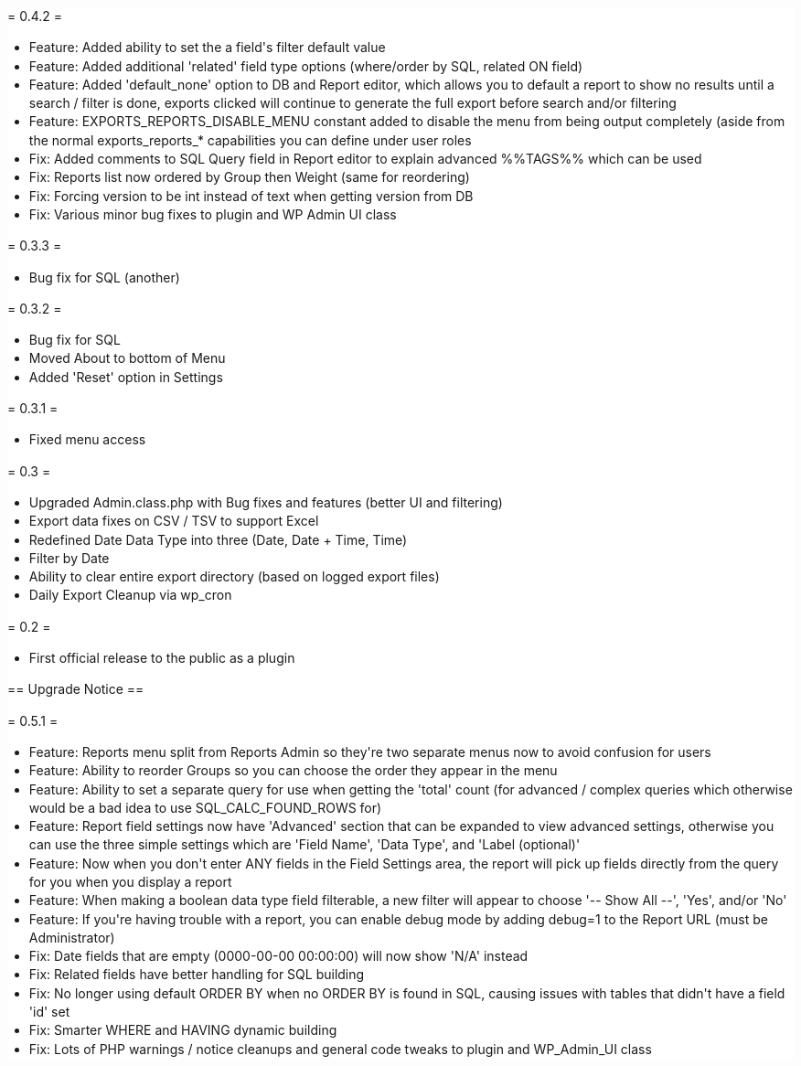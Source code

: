 = 0.4.2 =
* Feature: Added ability to set the a field's filter default value
* Feature: Added additional 'related' field type options (where/order by SQL, related ON field)
* Feature: Added 'default_none' option to DB and Report editor, which allows you to default a report to show no results until a search / filter is done, exports clicked will continue to generate the full export before search and/or filtering
* Feature: EXPORTS_REPORTS_DISABLE_MENU constant added to disable the menu from being output completely (aside from the normal exports_reports_* capabilities you can define under user roles
* Fix: Added comments to SQL Query field in Report editor to explain advanced %%TAGS%% which can be used
* Fix: Reports list now ordered by Group then Weight (same for reordering)
* Fix: Forcing version to be int instead of text when getting version from DB
* Fix: Various minor bug fixes to plugin and WP Admin UI class

= 0.3.3 =
* Bug fix for SQL (another)

= 0.3.2 =
* Bug fix for SQL
* Moved About to bottom of Menu
* Added 'Reset' option in Settings

= 0.3.1 =
* Fixed menu access

= 0.3 =
* Upgraded Admin.class.php with Bug fixes and features (better UI and filtering)
* Export data fixes on CSV / TSV to support Excel
* Redefined Date Data Type into three (Date, Date + Time, Time)
* Filter by Date
* Ability to clear entire export directory (based on logged export files)
* Daily Export Cleanup via wp_cron

= 0.2 =
* First official release to the public as a plugin

== Upgrade Notice ==

= 0.5.1 =
* Feature: Reports menu split from Reports Admin so they're two separate menus now to avoid confusion for users
* Feature: Ability to reorder Groups so you can choose the order they appear in the menu
* Feature: Ability to set a separate query for use when getting the 'total' count (for advanced / complex queries which otherwise would be a bad idea to use SQL_CALC_FOUND_ROWS for)
* Feature: Report field settings now have 'Advanced' section that can be expanded to view advanced settings, otherwise you can use the three simple settings which are 'Field Name', 'Data Type', and 'Label (optional)'
* Feature: Now when you don't enter ANY fields in the Field Settings area, the report will pick up fields directly from the query for you when you display a report
* Feature: When making a boolean data type field filterable, a new filter will appear to choose '-- Show All --', 'Yes', and/or 'No'
* Feature: If you're having trouble with a report, you can enable debug mode by adding debug=1 to the Report URL (must be Administrator)
* Fix: Date fields that are empty (0000-00-00 00:00:00) will now show 'N/A' instead
* Fix: Related fields have better handling for SQL building
* Fix: No longer using default ORDER BY when no ORDER BY is found in SQL, causing issues with tables that didn't have a field 'id' set
* Fix: Smarter WHERE and HAVING dynamic building
* Fix: Lots of PHP warnings / notice cleanups and general code tweaks to plugin and WP_Admin_UI class

